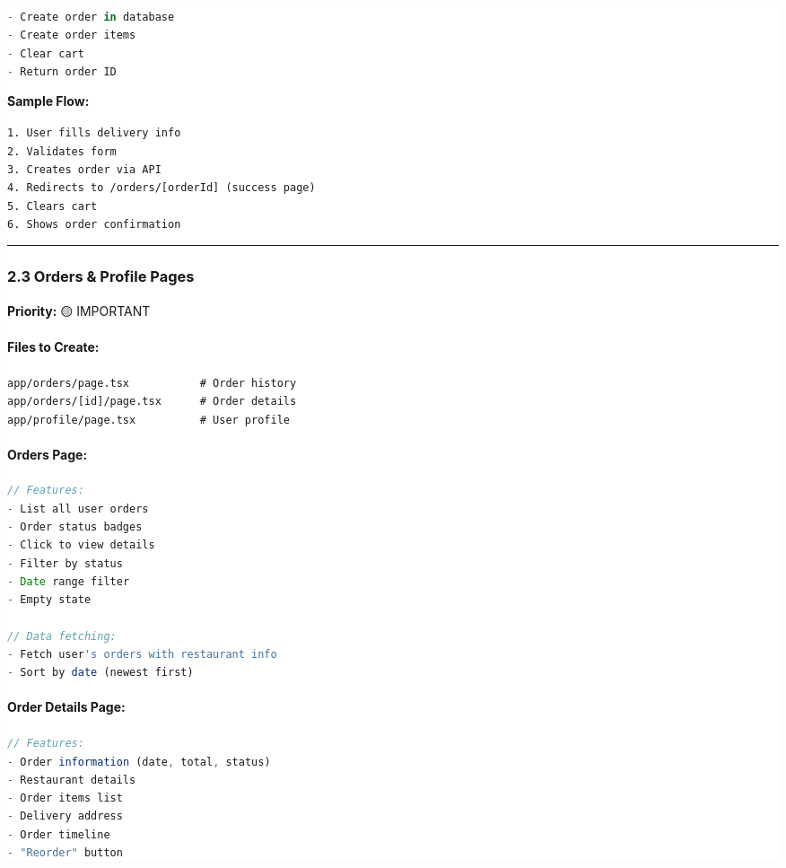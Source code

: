 ```typescript
- Create order in database
- Create order items
- Clear cart
- Return order ID
```

**Sample Flow:**
```
1. User fills delivery info
2. Validates form
3. Creates order via API
4. Redirects to /orders/[orderId] (success page)
5. Clears cart
6. Shows order confirmation
```

---

### 2.3 Orders & Profile Pages

**Priority:** 🟡 IMPORTANT

#### Files to Create:
```
app/orders/page.tsx           # Order history
app/orders/[id]/page.tsx      # Order details
app/profile/page.tsx          # User profile
```

#### Orders Page:
```typescript
// Features:
- List all user orders
- Order status badges
- Click to view details
- Filter by status
- Date range filter
- Empty state

// Data fetching:
- Fetch user's orders with restaurant info
- Sort by date (newest first)
```

#### Order Details Page:
```typescript
// Features:
- Order information (date, total, status)
- Restaurant details
- Order items list
- Delivery address
- Order timeline
- "Reorder" button
```
